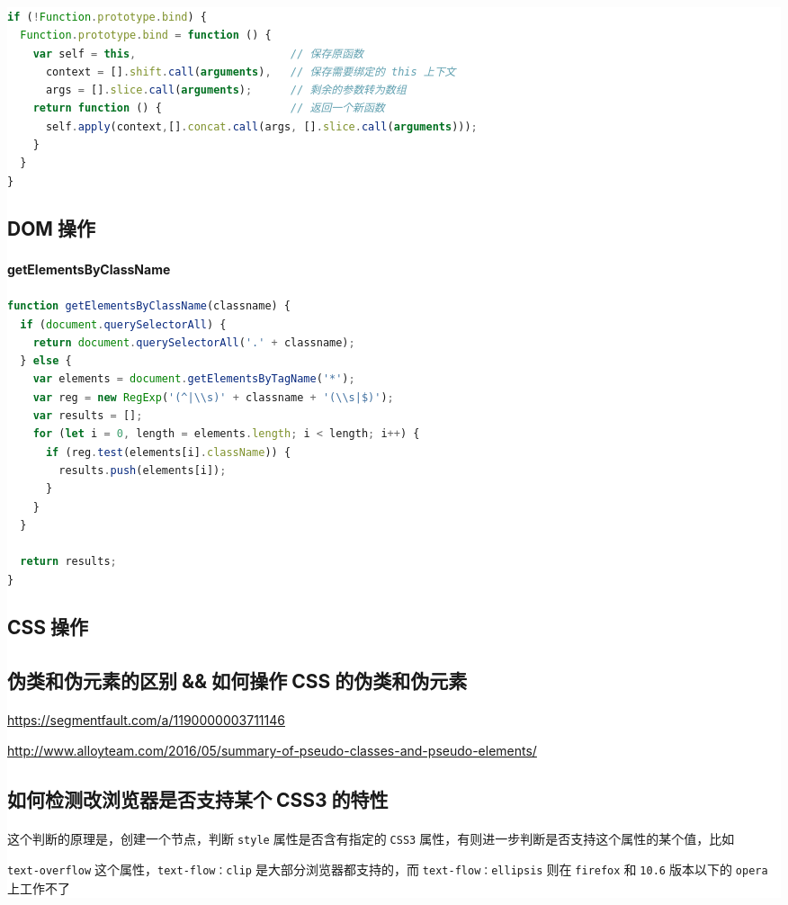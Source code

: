 ```js
if (!Function.prototype.bind) {
  Function.prototype.bind = function () {
    var self = this,                        // 保存原函数
      context = [].shift.call(arguments),   // 保存需要绑定的 this 上下文
      args = [].slice.call(arguments);      // 剩余的参数转为数组
    return function () {                    // 返回一个新函数
      self.apply(context,[].concat.call(args, [].slice.call(arguments)));
    }
  }
}
```

## DOM 操作

#### getElementsByClassName

```js
function getElementsByClassName(classname) {
  if (document.querySelectorAll) {
    return document.querySelectorAll('.' + classname);
  } else {
    var elements = document.getElementsByTagName('*');
    var reg = new RegExp('(^|\\s)' + classname + '(\\s|$)');
    var results = [];
    for (let i = 0, length = elements.length; i < length; i++) {
      if (reg.test(elements[i].className)) {
        results.push(elements[i]);
      }
    }
  }

  return results;
}
```

## CSS 操作

## 伪类和伪元素的区别 && 如何操作 CSS 的伪类和伪元素

https://segmentfault.com/a/1190000003711146

http://www.alloyteam.com/2016/05/summary-of-pseudo-classes-and-pseudo-elements/



## 如何检测改浏览器是否支持某个 CSS3 的特性

这个判断的原理是，创建一个节点，判断 `style` 属性是否含有指定的 `CSS3` 属性，有则进一步判断是否支持这个属性的某个值，比如

`text-overflow` 这个属性，`text-flow：clip` 是大部分浏览器都支持的，而 `text-flow：ellipsis` 则在 `firefox` 和 `10.6` 版本以下的 `opera` 上工作不了
